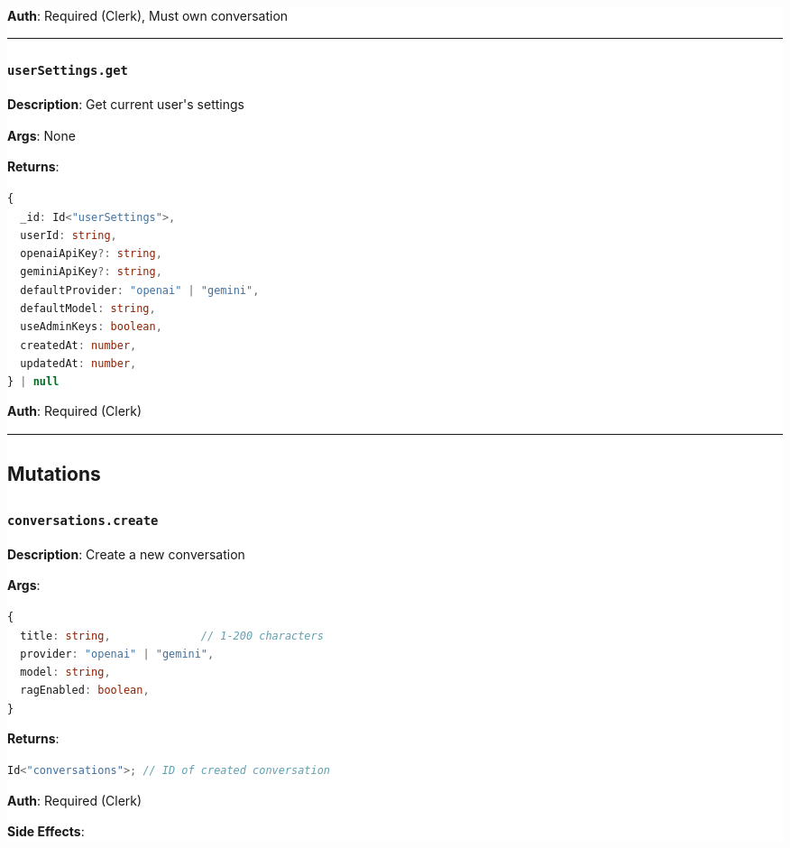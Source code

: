 **Auth**: Required (Clerk), Must own conversation

---

### `userSettings.get`

**Description**: Get current user's settings

**Args**: None

**Returns**:

```typescript
{
  _id: Id<"userSettings">,
  userId: string,
  openaiApiKey?: string,
  geminiApiKey?: string,
  defaultProvider: "openai" | "gemini",
  defaultModel: string,
  useAdminKeys: boolean,
  createdAt: number,
  updatedAt: number,
} | null
```

**Auth**: Required (Clerk)

---

## Mutations

### `conversations.create`

**Description**: Create a new conversation

**Args**:

```typescript
{
  title: string,              // 1-200 characters
  provider: "openai" | "gemini",
  model: string,
  ragEnabled: boolean,
}
```

**Returns**:

```typescript
Id<"conversations">; // ID of created conversation
```

**Auth**: Required (Clerk)

**Side Effects**:
